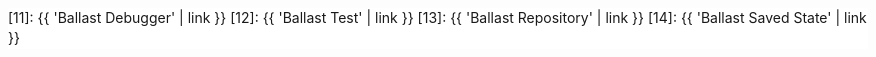 [01]: https://appmattus.medium.com/top-android-mvi-libraries-in-2021-de1afe890f27

[11]: {{ 'Ballast Debugger' | link }}
[12]: {{ 'Ballast Test' | link }}
[13]: {{ 'Ballast Repository' | link }}
[14]: {{ 'Ballast Saved State' | link }}

[20]: https://github.com/reduxjs/redux
[21]: https://github.com/reduxjs/redux-devtools
[22]: https://redux.js.org/usage/writing-tests

[30]: https://github.com/orbit-mvi/orbit-mvi
[32]: https://orbit-mvi.org/Test/overview/

[40]: https://github.com/arkivanov/MVIKotlin
[41]: https://arkivanov.github.io/MVIKotlin/time_travel.html

[50]: https://github.com/uniflow-kt/uniflow-kt
